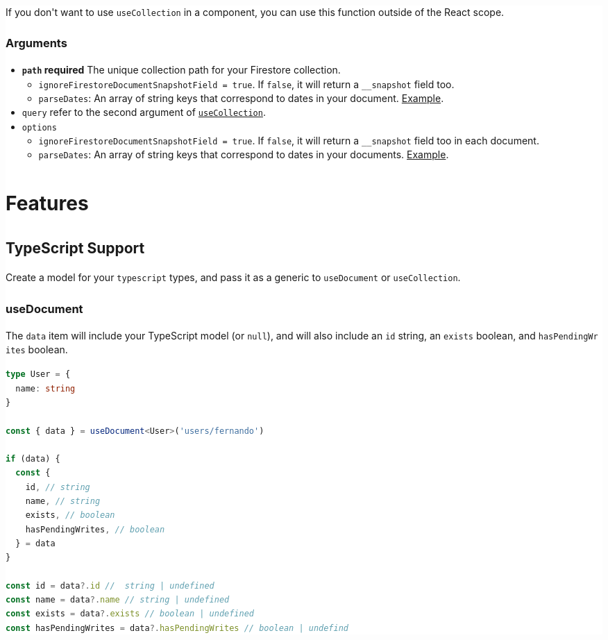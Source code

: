 If you don't want to use `useCollection` in a component, you can use this function outside of the React scope.

### Arguments

- **`path` required** The unique collection path for your Firestore collection.
  - `ignoreFirestoreDocumentSnapshotField = true`. If `false`, it will return a `__snapshot` field too.
  - `parseDates`: An array of string keys that correspond to dates in your document. [Example](#parse-date-fields-in-your-documents).
- `query` refer to the second argument of [`useCollection`](#useCollection).
- `options`
  - `ignoreFirestoreDocumentSnapshotField = true`. If `false`, it will return a `__snapshot` field too in each document.
  - `parseDates`: An array of string keys that correspond to dates in your documents. [Example](#parse-date-fields-in-your-documents).

# Features

## TypeScript Support

Create a model for your `typescript` types, and pass it as a generic to `useDocument` or `useCollection`.

### useDocument

The `data` item will include your TypeScript model (or `null`), and will also include an `id` string, an `exists` boolean, and `hasPendingWrites` boolean.

```typescript
type User = {
  name: string
}

const { data } = useDocument<User>('users/fernando')

if (data) {
  const {
    id, // string
    name, // string
    exists, // boolean
    hasPendingWrites, // boolean
  } = data
}

const id = data?.id //  string | undefined
const name = data?.name // string | undefined
const exists = data?.exists // boolean | undefined
const hasPendingWrites = data?.hasPendingWrites // boolean | undefind
```
